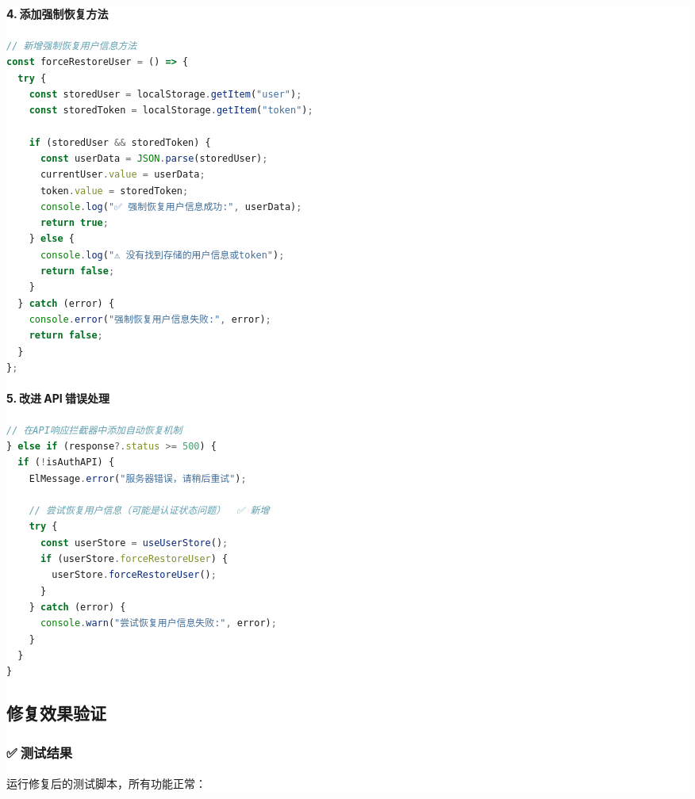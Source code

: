 #### 4. 添加强制恢复方法

```typescript
// 新增强制恢复用户信息方法
const forceRestoreUser = () => {
  try {
    const storedUser = localStorage.getItem("user");
    const storedToken = localStorage.getItem("token");

    if (storedUser && storedToken) {
      const userData = JSON.parse(storedUser);
      currentUser.value = userData;
      token.value = storedToken;
      console.log("✅ 强制恢复用户信息成功:", userData);
      return true;
    } else {
      console.log("⚠️ 没有找到存储的用户信息或token");
      return false;
    }
  } catch (error) {
    console.error("强制恢复用户信息失败:", error);
    return false;
  }
};
```

#### 5. 改进 API 错误处理

```typescript
// 在API响应拦截器中添加自动恢复机制
} else if (response?.status >= 500) {
  if (!isAuthAPI) {
    ElMessage.error("服务器错误，请稍后重试");

    // 尝试恢复用户信息（可能是认证状态问题）  ✅ 新增
    try {
      const userStore = useUserStore();
      if (userStore.forceRestoreUser) {
        userStore.forceRestoreUser();
      }
    } catch (error) {
      console.warn("尝试恢复用户信息失败:", error);
    }
  }
}
```

## 修复效果验证

### ✅ 测试结果

运行修复后的测试脚本，所有功能正常：
